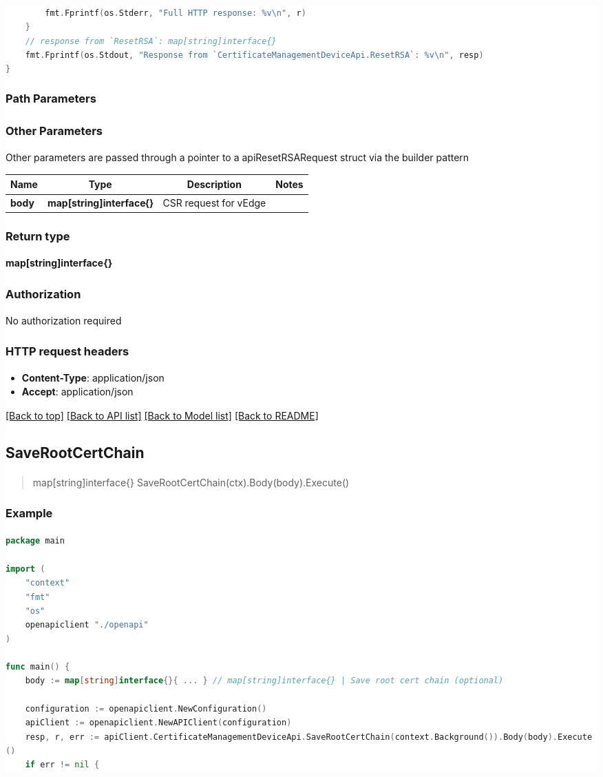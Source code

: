 ```go
        fmt.Fprintf(os.Stderr, "Full HTTP response: %v\n", r)
    }
    // response from `ResetRSA`: map[string]interface{}
    fmt.Fprintf(os.Stdout, "Response from `CertificateManagementDeviceApi.ResetRSA`: %v\n", resp)
}
```

### Path Parameters



### Other Parameters

Other parameters are passed through a pointer to a apiResetRSARequest struct via the builder pattern


Name | Type | Description  | Notes
------------- | ------------- | ------------- | -------------
 **body** | **map[string]interface{}** | CSR request for vEdge | 

### Return type

**map[string]interface{}**

### Authorization

No authorization required

### HTTP request headers

- **Content-Type**: application/json
- **Accept**: application/json

[[Back to top]](#) [[Back to API list]](../README.md#documentation-for-api-endpoints)
[[Back to Model list]](../README.md#documentation-for-models)
[[Back to README]](../README.md)


## SaveRootCertChain

> map[string]interface{} SaveRootCertChain(ctx).Body(body).Execute()





### Example

```go
package main

import (
    "context"
    "fmt"
    "os"
    openapiclient "./openapi"
)

func main() {
    body := map[string]interface{}{ ... } // map[string]interface{} | Save root cert chain (optional)

    configuration := openapiclient.NewConfiguration()
    apiClient := openapiclient.NewAPIClient(configuration)
    resp, r, err := apiClient.CertificateManagementDeviceApi.SaveRootCertChain(context.Background()).Body(body).Execute()
    if err != nil {
```